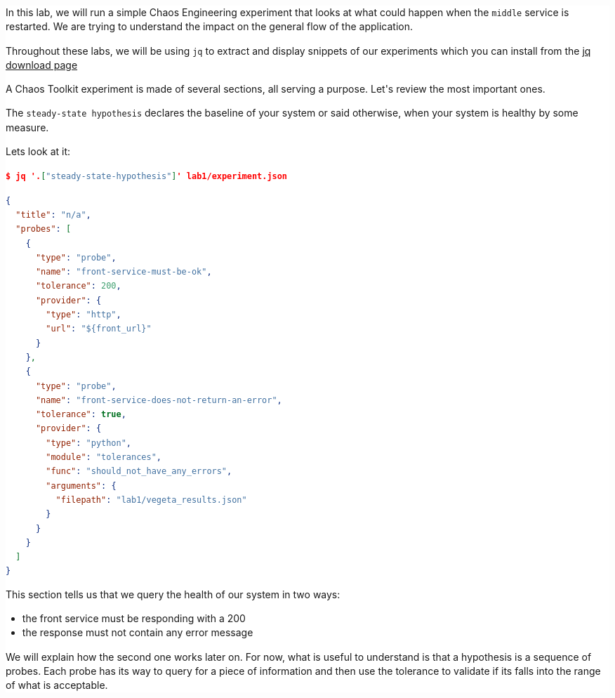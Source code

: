 In this lab, we will run a simple Chaos Engineering experiment that looks
at what could happen when the `middle` service is restarted. We are trying to
understand the impact on the general flow of the application.

Throughout these labs, we will be using `jq` to extract and display snippets of
our experiments which you can install from the [jq download page][jqinstall]

[jqinstall]: https://stedolan.github.io/jq/download/

A Chaos Toolkit experiment is made of several sections, all serving a purpose.
Let's review the most important ones.

The `steady-state hypothesis` declares the baseline of your system or said
otherwise, when your system is healthy by some measure.

Lets look at it:

```json
$ jq '.["steady-state-hypothesis"]' lab1/experiment.json 
```

```json
{
  "title": "n/a",
  "probes": [
    {
      "type": "probe",
      "name": "front-service-must-be-ok",
      "tolerance": 200,
      "provider": {
        "type": "http",
        "url": "${front_url}"
      }
    },
    {
      "type": "probe",
      "name": "front-service-does-not-return-an-error",
      "tolerance": true,
      "provider": {
        "type": "python",
        "module": "tolerances",
        "func": "should_not_have_any_errors",
        "arguments": {
          "filepath": "lab1/vegeta_results.json"
        }
      }
    }
  ]
}
```

This section tells us that we query the health of our system in two ways:

* the front service must be responding with a 200
* the response must not contain any error message

We will explain how the second one works later on. For now, what is useful
to understand is that a hypothesis is a sequence of probes. Each probe
has its way to query for a piece of information and then use the tolerance
to validate if its falls into the range of what is acceptable.
